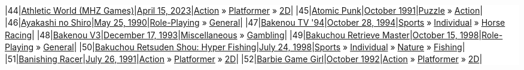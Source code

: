 |44|<a href="https://gamefaqs.gamespot.com/gameboy/439185-athletic-world-mhz-games" target="_blank" rel="noopener noreferrer">Athletic World (MHZ Games)</a>|<a href="https://gamefaqs.gamespot.com/gameboy/439185-athletic-world-mhz-games/data" target="_blank" rel="noopener noreferrer">April 15, 2023</a>|<a href="https://gamefaqs.gamespot.com/gameboy/category/54-action" target="_blank" rel="noopener noreferrer">Action</a> &raquo; <a href="https://gamefaqs.gamespot.com/gameboy/category/56-action-platformer" target="_blank" rel="noopener noreferrer">Platformer</a> &raquo; <a href="https://gamefaqs.gamespot.com/gameboy/category/84-action-platformer-2d" target="_blank" rel="noopener noreferrer">2D</a>|
|45|<a href="https://gamefaqs.gamespot.com/gameboy/196668-atomic-punk" target="_blank" rel="noopener noreferrer">Atomic Punk</a>|<a href="https://gamefaqs.gamespot.com/gameboy/196668-atomic-punk/data" target="_blank" rel="noopener noreferrer">October 1991</a>|<a href="https://gamefaqs.gamespot.com/gameboy/category/173-puzzle" target="_blank" rel="noopener noreferrer">Puzzle</a> &raquo; <a href="https://gamefaqs.gamespot.com/gameboy/category/282-puzzle-action" target="_blank" rel="noopener noreferrer">Action</a>|
|46|<a href="https://gamefaqs.gamespot.com/gameboy/579619-ayakashi-no-shiro" target="_blank" rel="noopener noreferrer">Ayakashi no Shiro</a>|<a href="https://gamefaqs.gamespot.com/gameboy/579619-ayakashi-no-shiro/data" target="_blank" rel="noopener noreferrer">May 25, 1990</a>|<a href="https://gamefaqs.gamespot.com/gameboy/category/48-role-playing" target="_blank" rel="noopener noreferrer">Role-Playing</a> &raquo; <a href="https://gamefaqs.gamespot.com/gameboy/category/257-role-playing-general" target="_blank" rel="noopener noreferrer">General</a>|
|47|<a href="https://gamefaqs.gamespot.com/gameboy/569846-bakenou-tv-94" target="_blank" rel="noopener noreferrer">Bakenou TV '94</a>|<a href="https://gamefaqs.gamespot.com/gameboy/569846-bakenou-tv-94/data" target="_blank" rel="noopener noreferrer">October 28, 1994</a>|<a href="https://gamefaqs.gamespot.com/gameboy/category/43-sports" target="_blank" rel="noopener noreferrer">Sports</a> &raquo; <a href="https://gamefaqs.gamespot.com/gameboy/category/92-sports-individual" target="_blank" rel="noopener noreferrer">Individual</a> &raquo; <a href="https://gamefaqs.gamespot.com/gameboy/category/278-sports-individual-horse-racing" target="_blank" rel="noopener noreferrer">Horse Racing</a>|
|48|<a href="https://gamefaqs.gamespot.com/gameboy/569795-bakenou-v3" target="_blank" rel="noopener noreferrer">Bakenou V3</a>|<a href="https://gamefaqs.gamespot.com/gameboy/569795-bakenou-v3/data" target="_blank" rel="noopener noreferrer">December 17, 1993</a>|<a href="https://gamefaqs.gamespot.com/gameboy/category/49-miscellaneous" target="_blank" rel="noopener noreferrer">Miscellaneous</a> &raquo; <a href="https://gamefaqs.gamespot.com/gameboy/category/113-miscellaneous-gambling" target="_blank" rel="noopener noreferrer">Gambling</a>|
|49|<a href="https://gamefaqs.gamespot.com/gameboy/570064-bakuchou-retrieve-master" target="_blank" rel="noopener noreferrer">Bakuchou Retrieve Master</a>|<a href="https://gamefaqs.gamespot.com/gameboy/570064-bakuchou-retrieve-master/data" target="_blank" rel="noopener noreferrer">October 15, 1998</a>|<a href="https://gamefaqs.gamespot.com/gameboy/category/48-role-playing" target="_blank" rel="noopener noreferrer">Role-Playing</a> &raquo; <a href="https://gamefaqs.gamespot.com/gameboy/category/257-role-playing-general" target="_blank" rel="noopener noreferrer">General</a>|
|50|<a href="https://gamefaqs.gamespot.com/gameboy/570065-bakuchou-retsuden-shou-hyper-fishing" target="_blank" rel="noopener noreferrer">Bakuchou Retsuden Shou: Hyper Fishing</a>|<a href="https://gamefaqs.gamespot.com/gameboy/570065-bakuchou-retsuden-shou-hyper-fishing/data" target="_blank" rel="noopener noreferrer">July 24, 1998</a>|<a href="https://gamefaqs.gamespot.com/gameboy/category/43-sports" target="_blank" rel="noopener noreferrer">Sports</a> &raquo; <a href="https://gamefaqs.gamespot.com/gameboy/category/92-sports-individual" target="_blank" rel="noopener noreferrer">Individual</a> &raquo; <a href="https://gamefaqs.gamespot.com/gameboy/category/108-sports-individual-nature" target="_blank" rel="noopener noreferrer">Nature</a> &raquo; <a href="https://gamefaqs.gamespot.com/gameboy/category/109-sports-individual-nature-fishing" target="_blank" rel="noopener noreferrer">Fishing</a>|
|51|<a href="https://gamefaqs.gamespot.com/gameboy/574769-banishing-racer" target="_blank" rel="noopener noreferrer">Banishing Racer</a>|<a href="https://gamefaqs.gamespot.com/gameboy/574769-banishing-racer/data" target="_blank" rel="noopener noreferrer">July 26, 1991</a>|<a href="https://gamefaqs.gamespot.com/gameboy/category/54-action" target="_blank" rel="noopener noreferrer">Action</a> &raquo; <a href="https://gamefaqs.gamespot.com/gameboy/category/56-action-platformer" target="_blank" rel="noopener noreferrer">Platformer</a> &raquo; <a href="https://gamefaqs.gamespot.com/gameboy/category/84-action-platformer-2d" target="_blank" rel="noopener noreferrer">2D</a>|
|52|<a href="https://gamefaqs.gamespot.com/gameboy/585616-barbie-game-girl" target="_blank" rel="noopener noreferrer">Barbie Game Girl</a>|<a href="https://gamefaqs.gamespot.com/gameboy/585616-barbie-game-girl/data" target="_blank" rel="noopener noreferrer">October 1992</a>|<a href="https://gamefaqs.gamespot.com/gameboy/category/54-action" target="_blank" rel="noopener noreferrer">Action</a> &raquo; <a href="https://gamefaqs.gamespot.com/gameboy/category/56-action-platformer" target="_blank" rel="noopener noreferrer">Platformer</a> &raquo; <a href="https://gamefaqs.gamespot.com/gameboy/category/84-action-platformer-2d" target="_blank" rel="noopener noreferrer">2D</a>|